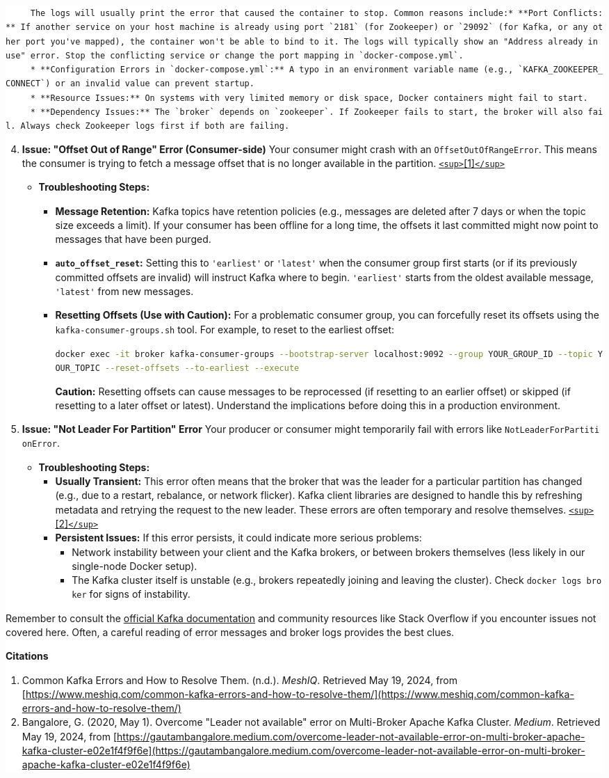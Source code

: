          The logs will usually print the error that caused the container to stop. Common reasons include:* **Port Conflicts:** If another service on your host machine is already using port `2181` (for Zookeeper) or `29092` (for Kafka, or any other port you've mapped), the container won't be able to bind to it. The logs will typically show an "Address already in use" error. Stop the conflicting service or change the port mapping in `docker-compose.yml`.
         * **Configuration Errors in `docker-compose.yml`:** A typo in an environment variable name (e.g., `KAFKA_ZOOKEEPER_CONNECT`) or an invalid value can prevent startup.
         * **Resource Issues:** On systems with very limited memory or disk space, Docker containers might fail to start.
         * **Dependency Issues:** The `broker` depends on `zookeeper`. If Zookeeper fails to start, the broker will also fail. Always check Zookeeper logs first if both are failing.
  4. **Issue: "Offset Out of Range" Error (Consumer-side)**
     Your consumer might crash with an `OffsetOutOfRangeError`. This means the consumer is trying to fetch a message offset that is no longer available in the partition. [`<sup>`[1]`</sup>`](#citation-1)

     * **Troubleshooting Steps:**
       * **Message Retention:** Kafka topics have retention policies (e.g., messages are deleted after 7 days or when the topic size exceeds a limit). If your consumer has been offline for a long time, the offsets it last committed might now point to messages that have been purged.
       * **`auto_offset_reset`:** Setting this to `'earliest'` or `'latest'` when the consumer group first starts (or if its previously committed offsets are invalid) will instruct Kafka where to begin. `'earliest'` starts from the oldest available message, `'latest'` from new messages.
       * **Resetting Offsets (Use with Caution):** For a problematic consumer group, you can forcefully reset its offsets using the `kafka-consumer-groups.sh` tool. For example, to reset to the earliest offset:
         ```bash
         docker exec -it broker kafka-consumer-groups --bootstrap-server localhost:9092 --group YOUR_GROUP_ID --topic YOUR_TOPIC --reset-offsets --to-earliest --execute
         ```

         **Caution:** Resetting offsets can cause messages to be reprocessed (if resetting to an earlier offset) or skipped (if resetting to a later offset or latest). Understand the implications before doing this in a production environment.
  5. **Issue: "Not Leader For Partition" Error**
     Your producer or consumer might temporarily fail with errors like `NotLeaderForPartitionError`.

     * **Troubleshooting Steps:**
       * **Usually Transient:** This error often means that the broker that was the leader for a particular partition has changed (e.g., due to a restart, rebalance, or network flicker). Kafka client libraries are designed to handle this by refreshing metadata and retrying the request to the new leader. These errors are often temporary and resolve themselves. [`<sup>`[2]`</sup>`](#citation-2)
       * **Persistent Issues:** If this error persists, it could indicate more serious problems:
         * Network instability between your client and the Kafka brokers, or between brokers themselves (less likely in our single-node Docker setup).
         * The Kafka cluster itself is unstable (e.g., brokers repeatedly joining and leaving the cluster). Check `docker logs broker` for signs of instability.

  Remember to consult the [official Kafka documentation](https://kafka.apache.org/documentation/) and community resources like Stack Overflow if you encounter issues not covered here. Often, a careful reading of error messages and broker logs provides the best clues.

**Citations**

1. Common Kafka Errors and How to Resolve Them. (n.d.). *MeshIQ*. Retrieved May 19, 2024, from [https://www.meshiq.com/common-kafka-errors-and-how-to-resolve-them/](https://www.meshiq.com/common-kafka-errors-and-how-to-resolve-them/)
2. Bangalore, G. (2020, May 1). Overcome "Leader not available" error on Multi-Broker Apache Kafka Cluster. *Medium*. Retrieved May 19, 2024, from [https://gautambangalore.medium.com/overcome-leader-not-available-error-on-multi-broker-apache-kafka-cluster-e02e1f4f9f6e](https://gautambangalore.medium.com/overcome-leader-not-available-error-on-multi-broker-apache-kafka-cluster-e02e1f4f9f6e)
